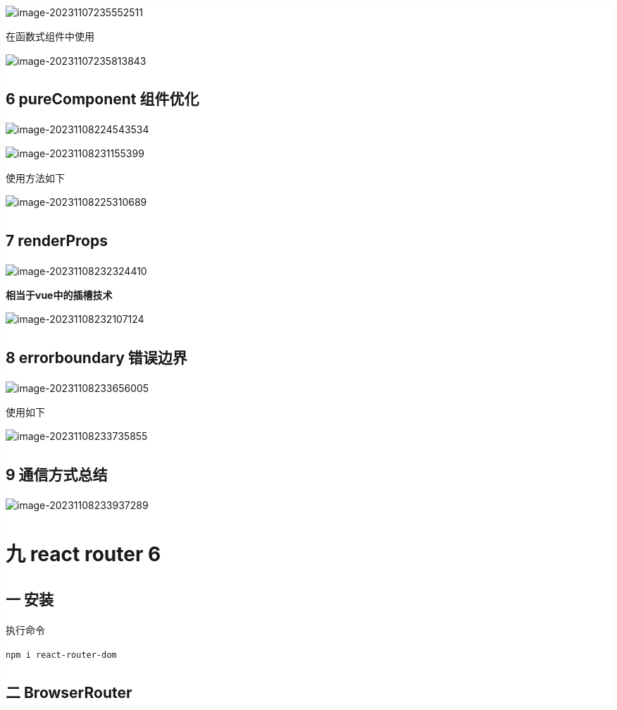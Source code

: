 ![image-20231107235552511](E:\学习资料\images\image-20231107235552511.png)

在函数式组件中使用

![image-20231107235813843](E:\学习资料\images\image-20231107235813843.png)

## 6 pureComponent  组件优化

![image-20231108224543534](E:\学习资料\images\image-20231108224543534.png)

![image-20231108231155399](E:\学习资料\images\image-20231108231155399.png)

使用方法如下

![image-20231108225310689](E:\学习资料\images\image-20231108225310689.png)

## 7 renderProps

![image-20231108232324410](E:\学习资料\images\image-20231108232324410.png)

**相当于vue中的插槽技术**

![image-20231108232107124](E:\学习资料\images\image-20231108232107124.png)

## 8 errorboundary 错误边界

![image-20231108233656005](E:\学习资料\images\image-20231108233656005.png)

使用如下

![image-20231108233735855](E:\学习资料\images\image-20231108233735855.png)

## 9 通信方式总结

![image-20231108233937289](E:\学习资料\images\image-20231108233937289.png)

# 九 react router 6

## 一 安装

执行命令

```
npm i react-router-dom
```

## 二  BrowserRouter
